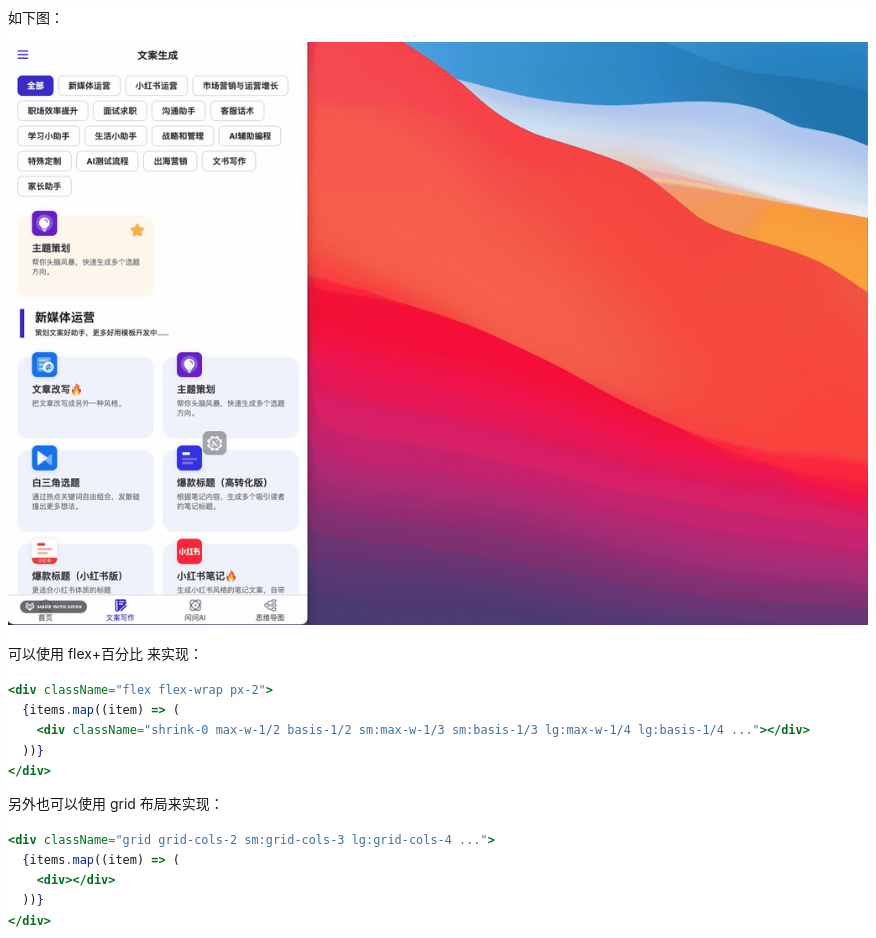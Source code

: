 如下图：

![布局](./img/responsive-3.gif)

可以使用 flex+百分比 来实现：

```jsx
<div className="flex flex-wrap px-2">
  {items.map((item) => (
    <div className="shrink-0 max-w-1/2 basis-1/2 sm:max-w-1/3 sm:basis-1/3 lg:max-w-1/4 lg:basis-1/4 ..."></div>
  ))}
</div>
```

另外也可以使用 grid 布局来实现：

```jsx
<div className="grid grid-cols-2 sm:grid-cols-3 lg:grid-cols-4 ...">
  {items.map((item) => (
    <div></div>
  ))}
</div>
```
